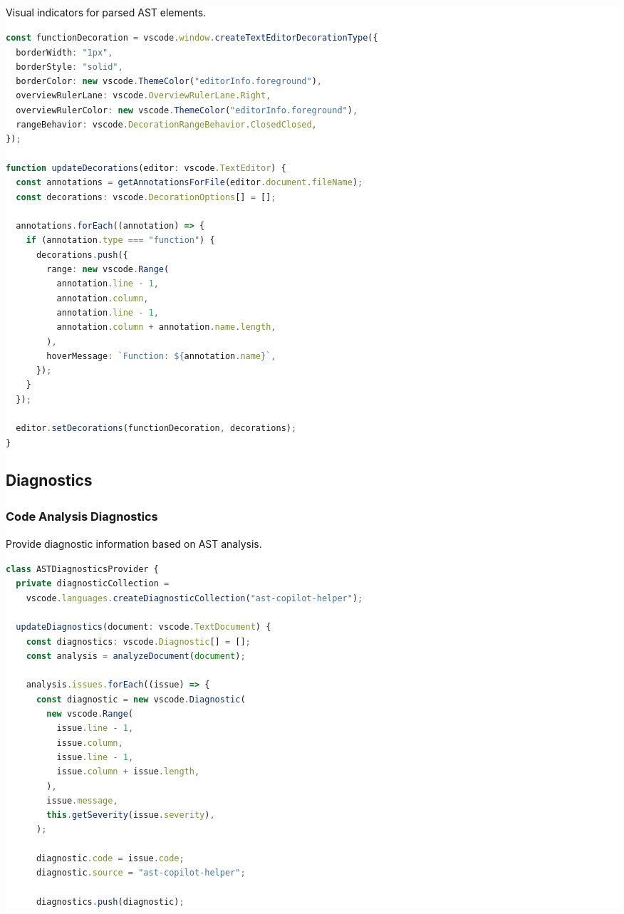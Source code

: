 Visual indicators for parsed AST elements.

```typescript
const functionDecoration = vscode.window.createTextEditorDecorationType({
  borderWidth: "1px",
  borderStyle: "solid",
  borderColor: new vscode.ThemeColor("editorInfo.foreground"),
  overviewRulerLane: vscode.OverviewRulerLane.Right,
  overviewRulerColor: new vscode.ThemeColor("editorInfo.foreground"),
  rangeBehavior: vscode.DecorationRangeBehavior.ClosedClosed,
});

function updateDecorations(editor: vscode.TextEditor) {
  const annotations = getAnnotationsForFile(editor.document.fileName);
  const decorations: vscode.DecorationOptions[] = [];

  annotations.forEach((annotation) => {
    if (annotation.type === "function") {
      decorations.push({
        range: new vscode.Range(
          annotation.line - 1,
          annotation.column,
          annotation.line - 1,
          annotation.column + annotation.name.length,
        ),
        hoverMessage: `Function: ${annotation.name}`,
      });
    }
  });

  editor.setDecorations(functionDecoration, decorations);
}
```

## Diagnostics

### Code Analysis Diagnostics

Provide diagnostic information based on AST analysis.

```typescript
class ASTDiagnosticsProvider {
  private diagnosticCollection =
    vscode.languages.createDiagnosticCollection("ast-copilot-helper");

  updateDiagnostics(document: vscode.TextDocument) {
    const diagnostics: vscode.Diagnostic[] = [];
    const analysis = analyzeDocument(document);

    analysis.issues.forEach((issue) => {
      const diagnostic = new vscode.Diagnostic(
        new vscode.Range(
          issue.line - 1,
          issue.column,
          issue.line - 1,
          issue.column + issue.length,
        ),
        issue.message,
        this.getSeverity(issue.severity),
      );

      diagnostic.code = issue.code;
      diagnostic.source = "ast-copilot-helper";

      diagnostics.push(diagnostic);
```